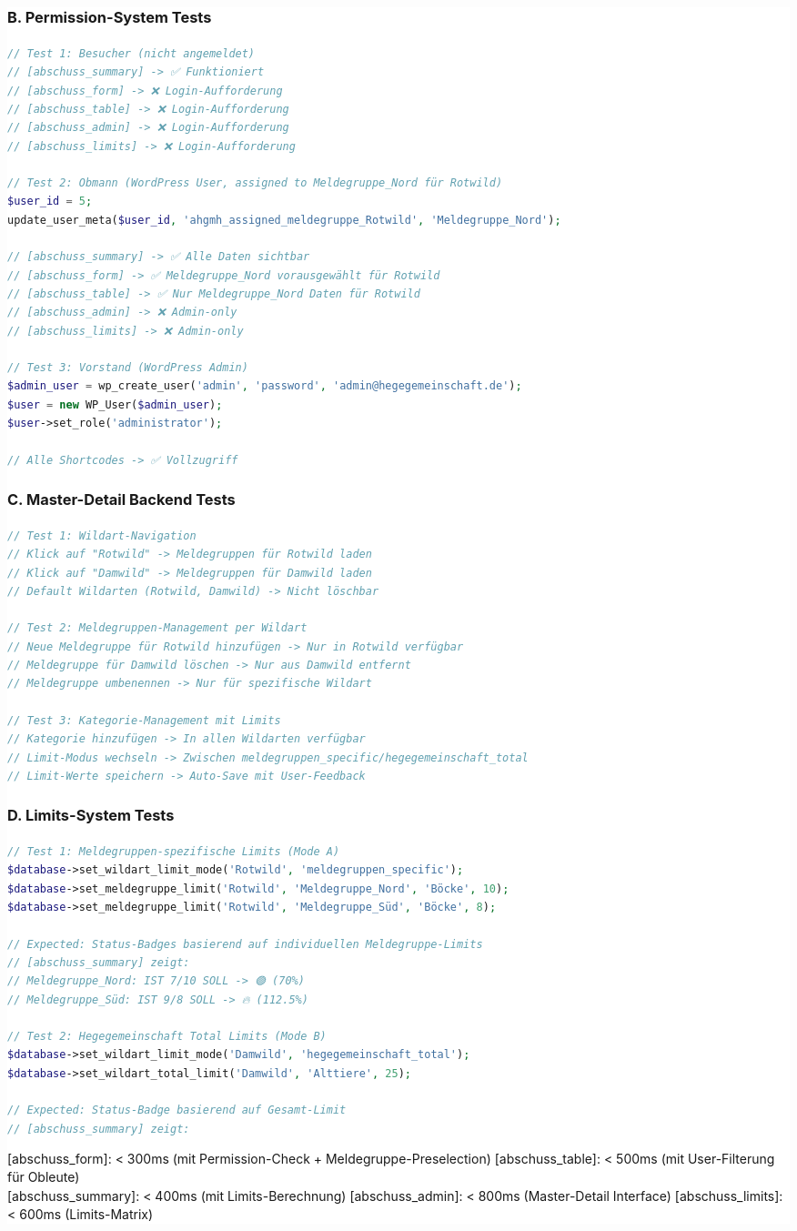 ### B. Permission-System Tests
```php
// Test 1: Besucher (nicht angemeldet)
// [abschuss_summary] -> ✅ Funktioniert
// [abschuss_form] -> ❌ Login-Aufforderung
// [abschuss_table] -> ❌ Login-Aufforderung  
// [abschuss_admin] -> ❌ Login-Aufforderung
// [abschuss_limits] -> ❌ Login-Aufforderung

// Test 2: Obmann (WordPress User, assigned to Meldegruppe_Nord für Rotwild)
$user_id = 5;
update_user_meta($user_id, 'ahgmh_assigned_meldegruppe_Rotwild', 'Meldegruppe_Nord');

// [abschuss_summary] -> ✅ Alle Daten sichtbar
// [abschuss_form] -> ✅ Meldegruppe_Nord vorausgewählt für Rotwild
// [abschuss_table] -> ✅ Nur Meldegruppe_Nord Daten für Rotwild
// [abschuss_admin] -> ❌ Admin-only
// [abschuss_limits] -> ❌ Admin-only

// Test 3: Vorstand (WordPress Admin)
$admin_user = wp_create_user('admin', 'password', 'admin@hegegemeinschaft.de');
$user = new WP_User($admin_user);
$user->set_role('administrator');

// Alle Shortcodes -> ✅ Vollzugriff
```

### C. Master-Detail Backend Tests
```php
// Test 1: Wildart-Navigation
// Klick auf "Rotwild" -> Meldegruppen für Rotwild laden
// Klick auf "Damwild" -> Meldegruppen für Damwild laden
// Default Wildarten (Rotwild, Damwild) -> Nicht löschbar

// Test 2: Meldegruppen-Management per Wildart
// Neue Meldegruppe für Rotwild hinzufügen -> Nur in Rotwild verfügbar
// Meldegruppe für Damwild löschen -> Nur aus Damwild entfernt
// Meldegruppe umbenennen -> Nur für spezifische Wildart

// Test 3: Kategorie-Management mit Limits
// Kategorie hinzufügen -> In allen Wildarten verfügbar
// Limit-Modus wechseln -> Zwischen meldegruppen_specific/hegegemeinschaft_total
// Limit-Werte speichern -> Auto-Save mit User-Feedback
```

### D. Limits-System Tests
```php
// Test 1: Meldegruppen-spezifische Limits (Mode A)
$database->set_wildart_limit_mode('Rotwild', 'meldegruppen_specific');
$database->set_meldegruppe_limit('Rotwild', 'Meldegruppe_Nord', 'Böcke', 10);
$database->set_meldegruppe_limit('Rotwild', 'Meldegruppe_Süd', 'Böcke', 8);

// Expected: Status-Badges basierend auf individuellen Meldegruppe-Limits
// [abschuss_summary] zeigt: 
// Meldegruppe_Nord: IST 7/10 SOLL -> 🟢 (70%)
// Meldegruppe_Süd: IST 9/8 SOLL -> 🔥 (112.5%)

// Test 2: Hegegemeinschaft Total Limits (Mode B)  
$database->set_wildart_limit_mode('Damwild', 'hegegemeinschaft_total');
$database->set_wildart_total_limit('Damwild', 'Alttiere', 25);

// Expected: Status-Badge basierend auf Gesamt-Limit
// [abschuss_summary] zeigt:
```

[abschuss_form]: < 300ms (mit Permission-Check + Meldegruppe-Preselection)
[abschuss_table]: < 500ms (mit User-Filterung für Obleute)  
[abschuss_summary]: < 400ms (mit Limits-Berechnung)
[abschuss_admin]: < 800ms (Master-Detail Interface)
[abschuss_limits]: < 600ms (Limits-Matrix)